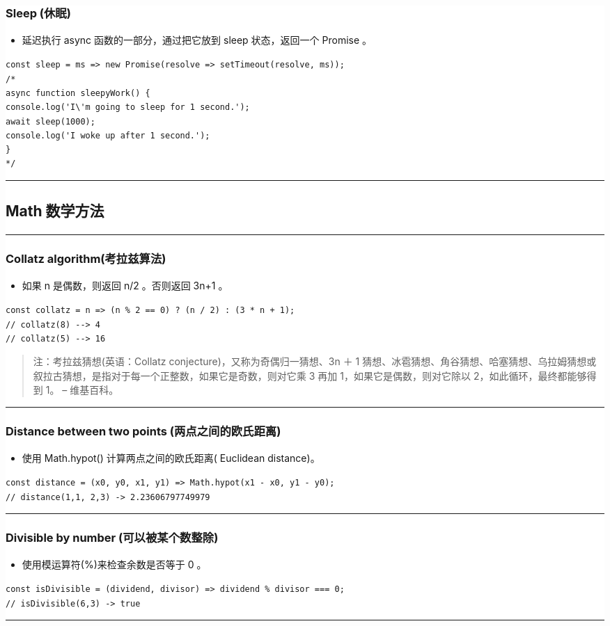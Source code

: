 
### Sleep (休眠)

- 延迟执行 async 函数的一部分，通过把它放到 sleep 状态，返回一个 Promise 。

```
const sleep = ms => new Promise(resolve => setTimeout(resolve, ms));
/*
async function sleepyWork() {
console.log('I\'m going to sleep for 1 second.');
await sleep(1000);
console.log('I woke up after 1 second.');
}
*/
```

---

## Math 数学方法

---

### Collatz algorithm(考拉兹算法)

- 如果 n 是偶数，则返回 n/2 。否则返回 3n+1 。

```
const collatz = n => (n % 2 == 0) ? (n / 2) : (3 * n + 1);
// collatz(8) --> 4
// collatz(5) --> 16
```

> 注：考拉兹猜想(英语：Collatz conjecture)，又称为奇偶归一猜想、3n ＋ 1 猜想、冰雹猜想、角谷猜想、哈塞猜想、乌拉姆猜想或叙拉古猜想，是指对于每一个正整数，如果它是奇数，则对它乘 3 再加 1，如果它是偶数，则对它除以 2，如此循环，最终都能够得到 1。 – 维基百科。

---

### Distance between two points (两点之间的欧氏距离)

- 使用 Math.hypot() 计算两点之间的欧氏距离( Euclidean distance)。

```
const distance = (x0, y0, x1, y1) => Math.hypot(x1 - x0, y1 - y0);
// distance(1,1, 2,3) -> 2.23606797749979
```

---

### Divisible by number (可以被某个数整除)

- 使用模运算符(%)来检查余数是否等于 0 。

```
const isDivisible = (dividend, divisor) => dividend % divisor === 0;
// isDivisible(6,3) -> true
```

---